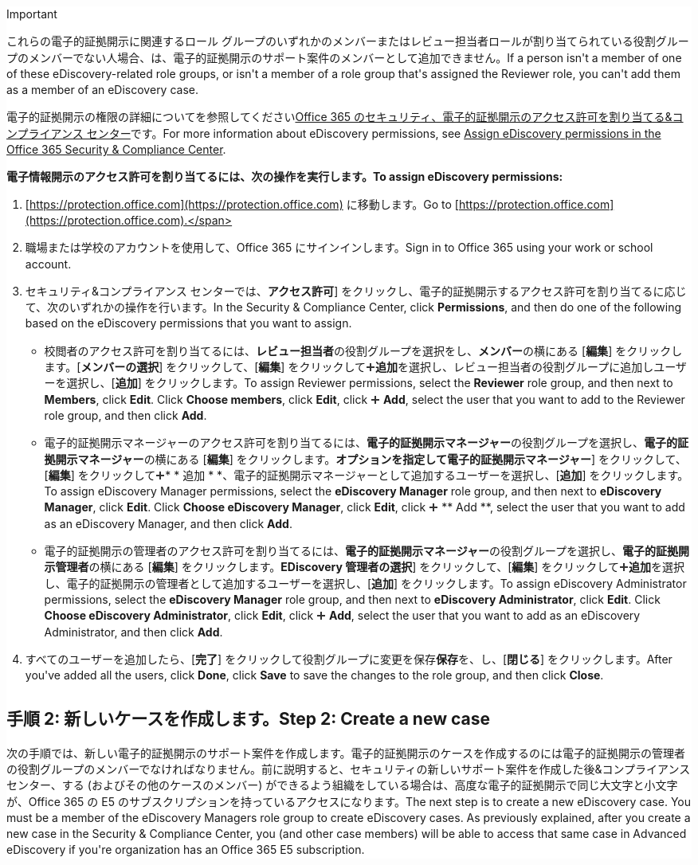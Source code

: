 > [!IMPORTANT]
> <span data-ttu-id="7a2f3-145">これらの電子的証拠開示に関連するロール グループのいずれかのメンバーまたはレビュー担当者ロールが割り当てられている役割グループのメンバーでない人場合、は、電子的証拠開示のサポート案件のメンバーとして追加できません。</span><span class="sxs-lookup"><span data-stu-id="7a2f3-145">If a person isn't a member of one of these eDiscovery-related role groups, or isn't a member of a role group that's assigned the Reviewer role, you can't add them as a member of an eDiscovery case.</span></span> 

<span data-ttu-id="7a2f3-146">電子的証拠開示の権限の詳細についてを参照してください[Office 365 のセキュリティ、電子的証拠開示のアクセス許可を割り当てる&amp;コンプライアンス センター](assign-ediscovery-permissions.md)です。</span><span class="sxs-lookup"><span data-stu-id="7a2f3-146">For more information about eDiscovery permissions, see [Assign eDiscovery permissions in the Office 365 Security &amp; Compliance Center](assign-ediscovery-permissions.md).</span></span>
  
 <span data-ttu-id="7a2f3-147">**電子情報開示のアクセス許可を割り当てるには、次の操作を実行します。**</span><span class="sxs-lookup"><span data-stu-id="7a2f3-147">**To assign eDiscovery permissions:**</span></span>
  
1. <span data-ttu-id="7a2f3-148">[https://protection.office.com](https://protection.office.com) に移動します。</span><span class="sxs-lookup"><span data-stu-id="7a2f3-148">Go to [https://protection.office.com](https://protection.office.com).</span></span>
    
2. <span data-ttu-id="7a2f3-149">職場または学校のアカウントを使用して、Office 365 にサインインします。</span><span class="sxs-lookup"><span data-stu-id="7a2f3-149">Sign in to Office 365 using your work or school account.</span></span>
    
3. <span data-ttu-id="7a2f3-150">セキュリティ&amp;コンプライアンス センターでは、**アクセス許可**] をクリックし、電子的証拠開示するアクセス許可を割り当てるに応じて、次のいずれかの操作を行います。</span><span class="sxs-lookup"><span data-stu-id="7a2f3-150">In the Security &amp; Compliance Center, click **Permissions**, and then do one of the following based on the eDiscovery permissions that you want to assign.</span></span>
    
    - <span data-ttu-id="7a2f3-p109">校閲者のアクセス許可を割り当てるには、**レビュー担当者**の役割グループを選択をし、**メンバー**の横にある [**編集**] をクリックします。[**メンバーの選択**] をクリックして、[**編集**] をクリックして![アイコンの追加](media/ITPro-EAC-AddIcon.gif)**追加**を選択し、レビュー担当者の役割グループに追加しユーザーを選択し、[**追加**] をクリックします。</span><span class="sxs-lookup"><span data-stu-id="7a2f3-p109">To assign Reviewer permissions, select the **Reviewer** role group, and then next to **Members**, click **Edit**. Click **Choose members**, click **Edit**, click ![Add Icon](media/ITPro-EAC-AddIcon.gif) **Add**, select the user that you want to add to the Reviewer role group, and then click **Add**.</span></span>
    
    - <span data-ttu-id="7a2f3-p110">電子的証拠開示マネージャーのアクセス許可を割り当てるには、**電子的証拠開示マネージャー**の役割グループを選択し、**電子的証拠開示マネージャー**の横にある [**編集**] をクリックします。**オプションを指定して電子的証拠開示マネージャー**] をクリックして、[**編集**] をクリックして![アイコンの追加](media/ITPro-EAC-AddIcon.gif)\* \* 追加 \* \*、電子的証拠開示マネージャーとして追加するユーザーを選択し、[**追加**] をクリックします。</span><span class="sxs-lookup"><span data-stu-id="7a2f3-p110">To assign eDiscovery Manager permissions, select the **eDiscovery Manager** role group, and then next to **eDiscovery Manager**, click **Edit**. Click **Choose eDiscovery Manager**, click **Edit**, click ![Add Icon](media/ITPro-EAC-AddIcon.gif) \*\* Add \*\*, select the user that you want to add as an eDiscovery Manager, and then click **Add**.</span></span>
    
    - <span data-ttu-id="7a2f3-p111">電子的証拠開示の管理者のアクセス許可を割り当てるには、**電子的証拠開示マネージャー**の役割グループを選択し、**電子的証拠開示管理者**の横にある [**編集**] をクリックします。**EDiscovery 管理者の選択**] をクリックして、[**編集**] をクリックして![アイコンの追加](media/ITPro-EAC-AddIcon.gif)**追加**を選択し、電子的証拠開示の管理者として追加するユーザーを選択し、[**追加**] をクリックします。</span><span class="sxs-lookup"><span data-stu-id="7a2f3-p111">To assign eDiscovery Administrator permissions, select the **eDiscovery Manager** role group, and then next to **eDiscovery Administrator**, click **Edit**. Click **Choose eDiscovery Administrator**, click **Edit**, click ![Add Icon](media/ITPro-EAC-AddIcon.gif) **Add**, select the user that you want to add as an eDiscovery Administrator, and then click **Add**.</span></span>
    
4. <span data-ttu-id="7a2f3-157">すべてのユーザーを追加したら、[**完了**] をクリックして役割グループに変更を保存**保存**を、し、[**閉じる**] をクリックします。</span><span class="sxs-lookup"><span data-stu-id="7a2f3-157">After you've added all the users, click **Done**, click **Save** to save the changes to the role group, and then click **Close**.</span></span>

## <a name="step-2-create-a-new-case"></a><span data-ttu-id="7a2f3-158">手順 2: 新しいケースを作成します。</span><span class="sxs-lookup"><span data-stu-id="7a2f3-158">Step 2: Create a new case</span></span>

<span data-ttu-id="7a2f3-p112">次の手順では、新しい電子的証拠開示のサポート案件を作成します。電子的証拠開示のケースを作成するのには電子的証拠開示の管理者の役割グループのメンバーでなければなりません。前に説明すると、セキュリティの新しいサポート案件を作成した後&amp;コンプライアンス センター、する (およびその他のケースのメンバー) ができるよう組織をしている場合は、高度な電子的証拠開示で同じ大文字と小文字が、Office 365 の E5 のサブスクリプションを持っているアクセスになります。</span><span class="sxs-lookup"><span data-stu-id="7a2f3-p112">The next step is to create a new eDiscovery case. You must be a member of the eDiscovery Managers role group to create eDiscovery cases. As previously explained, after you create a new case in the Security &amp; Compliance Center, you (and other case members) will be able to access that same case in Advanced eDiscovery if you're organization has an Office 365 E5 subscription.</span></span>
  